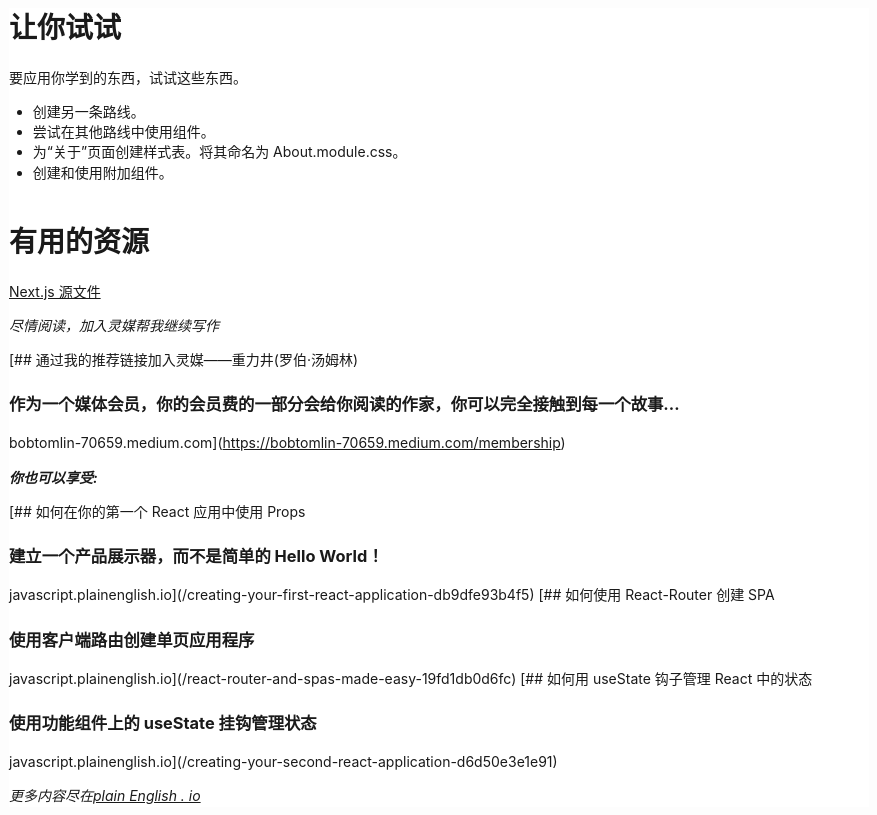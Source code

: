 # 让你试试

要应用你学到的东西，试试这些东西。

*   创建另一条路线。
*   尝试在其他路线中使用组件。
*   为“关于”页面创建样式表。将其命名为 About.module.css。
*   创建和使用附加组件。

# 有用的资源

[Next.js 源文件](https://nextjs.org/)

*尽情阅读，加入灵媒帮我继续写作*

[](https://bobtomlin-70659.medium.com/membership) [## 通过我的推荐链接加入灵媒——重力井(罗伯·汤姆林)

### 作为一个媒体会员，你的会员费的一部分会给你阅读的作家，你可以完全接触到每一个故事…

bobtomlin-70659.medium.com](https://bobtomlin-70659.medium.com/membership) 

***你也可以享受:***

[](/creating-your-first-react-application-db9dfe93b4f5) [## 如何在你的第一个 React 应用中使用 Props

### 建立一个产品展示器，而不是简单的 Hello World！

javascript.plainenglish.io](/creating-your-first-react-application-db9dfe93b4f5) [](/react-router-and-spas-made-easy-19fd1db0d6fc) [## 如何使用 React-Router 创建 SPA

### 使用客户端路由创建单页应用程序

javascript.plainenglish.io](/react-router-and-spas-made-easy-19fd1db0d6fc) [](/creating-your-second-react-application-d6d50e3e1e91) [## 如何用 useState 钩子管理 React 中的状态

### 使用功能组件上的 useState 挂钩管理状态

javascript.plainenglish.io](/creating-your-second-react-application-d6d50e3e1e91) 

*更多内容尽在*[*plain English . io*](http://plainenglish.io/)